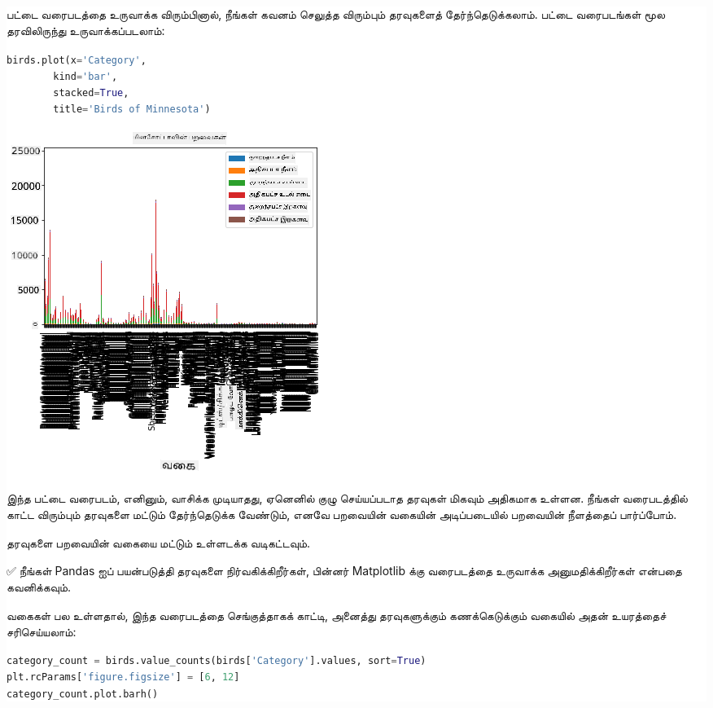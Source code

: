 பட்டை வரைபடத்தை உருவாக்க விரும்பினால், நீங்கள் கவனம் செலுத்த விரும்பும் தரவுகளைத் தேர்ந்தெடுக்கலாம். பட்டை வரைபடங்கள் மூல தரவிலிருந்து உருவாக்கப்படலாம்:

```python
birds.plot(x='Category',
        kind='bar',
        stacked=True,
        title='Birds of Minnesota')

```
![full data as a bar chart](../../../../translated_images/full-data-bar-02.aaa3fda71c63ed564b917841a1886c177dd9a26424142e510c0c0498fd6ca160.ta.png)

இந்த பட்டை வரைபடம், எனினும், வாசிக்க முடியாதது, ஏனெனில் குழு செய்யப்படாத தரவுகள் மிகவும் அதிகமாக உள்ளன. நீங்கள் வரைபடத்தில் காட்ட விரும்பும் தரவுகளை மட்டும் தேர்ந்தெடுக்க வேண்டும், எனவே பறவையின் வகையின் அடிப்படையில் பறவையின் நீளத்தைப் பார்ப்போம்.

தரவுகளை பறவையின் வகையை மட்டும் உள்ளடக்க வடிகட்டவும்.

✅ நீங்கள் Pandas ஐப் பயன்படுத்தி தரவுகளை நிர்வகிக்கிறீர்கள், பின்னர் Matplotlib க்கு வரைபடத்தை உருவாக்க அனுமதிக்கிறீர்கள் என்பதை கவனிக்கவும்.

வகைகள் பல உள்ளதால், இந்த வரைபடத்தை செங்குத்தாகக் காட்டி, அனைத்து தரவுகளுக்கும் கணக்கெடுக்கும் வகையில் அதன் உயரத்தைச் சரிசெய்யலாம்:

```python
category_count = birds.value_counts(birds['Category'].values, sort=True)
plt.rcParams['figure.figsize'] = [6, 12]
category_count.plot.barh()
```